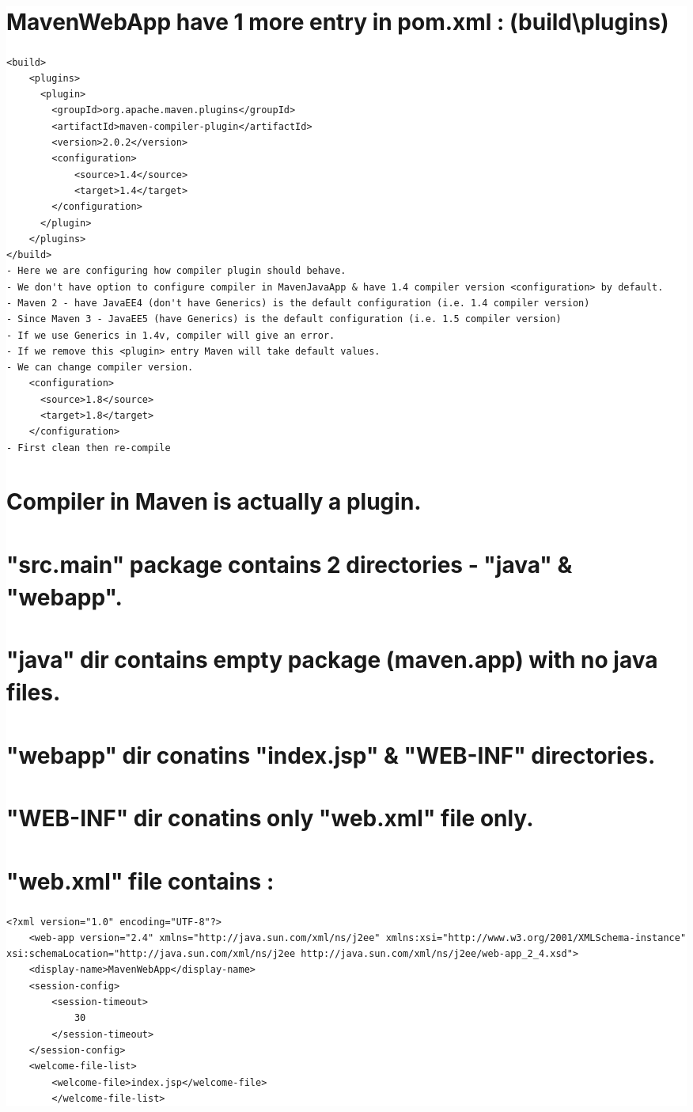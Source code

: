 #  MavenWebApp have 1 more entry in pom.xml : (build\plugins)
	<build>
		<plugins>
		  <plugin>
			<groupId>org.apache.maven.plugins</groupId>
			<artifactId>maven-compiler-plugin</artifactId>
			<version>2.0.2</version>
			<configuration>
				<source>1.4</source>
				<target>1.4</target>
			</configuration>
		  </plugin>
		</plugins>
	</build>
	- Here we are configuring how compiler plugin should behave.
	- We don't have option to configure compiler in MavenJavaApp & have 1.4 compiler version <configuration> by default.
	- Maven 2 - have JavaEE4 (don't have Generics) is the default configuration (i.e. 1.4 compiler version)
	- Since Maven 3 - JavaEE5 (have Generics) is the default configuration (i.e. 1.5 compiler version)
	- If we use Generics in 1.4v, compiler will give an error.
	- If we remove this <plugin> entry Maven will take default values.
	- We can change compiler version.
		<configuration>
          <source>1.8</source>
          <target>1.8</target>
        </configuration>
	- First clean then re-compile
	
#  Compiler in Maven is actually a plugin.
#  "src.main" package contains 2 directories - "java" & "webapp".
#  "java" dir contains empty package (maven.app) with no java files.
#  "webapp" dir conatins "index.jsp" & "WEB-INF" directories.
#  "WEB-INF" dir conatins only "web.xml" file only.
#  "web.xml" file contains : 
	
	<?xml version="1.0" encoding="UTF-8"?>
		<web-app version="2.4" xmlns="http://java.sun.com/xml/ns/j2ee" xmlns:xsi="http://www.w3.org/2001/XMLSchema-instance" xsi:schemaLocation="http://java.sun.com/xml/ns/j2ee http://java.sun.com/xml/ns/j2ee/web-app_2_4.xsd">
		<display-name>MavenWebApp</display-name>
		<session-config>
			<session-timeout>
				30
			</session-timeout>
		</session-config>
		<welcome-file-list>
			<welcome-file>index.jsp</welcome-file>
			</welcome-file-list>